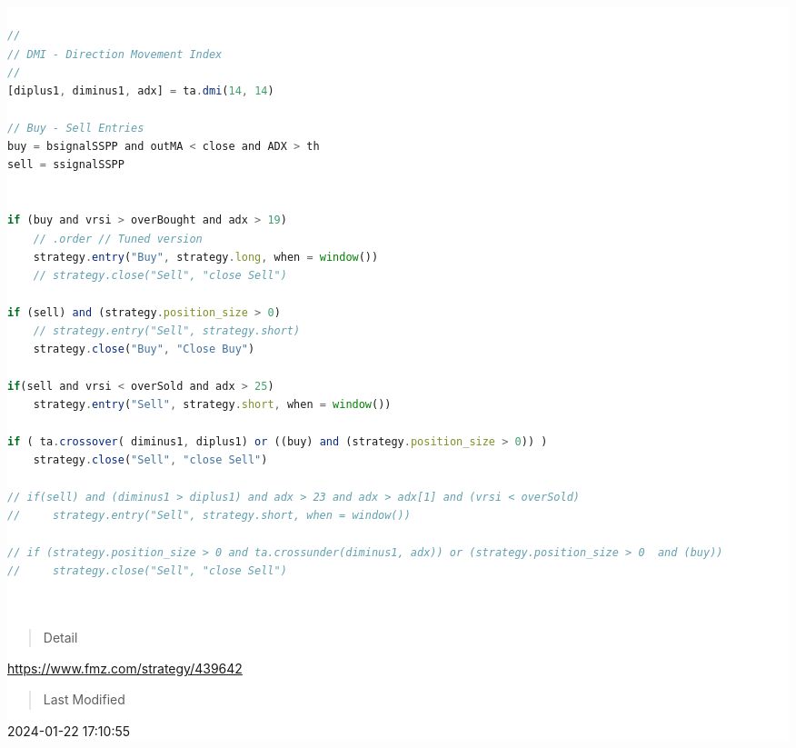 ``` javascript

//
// DMI - Direction Movement Index
// 
[diplus1, diminus1, adx] = ta.dmi(14, 14)

// Buy - Sell Entries
buy = bsignalSSPP and outMA < close and ADX > th
sell = ssignalSSPP 


if (buy and vrsi > overBought and adx > 19)
    // .order // Tuned version
    strategy.entry("Buy", strategy.long, when = window())
    // strategy.close("Sell", "close Sell")

if (sell) and (strategy.position_size > 0)
    // strategy.entry("Sell", strategy.short)
    strategy.close("Buy", "Close Buy")

if(sell and vrsi < overSold and adx > 25)
    strategy.entry("Sell", strategy.short, when = window())

if ( ta.crossover( diminus1, diplus1) or ((buy) and (strategy.position_size > 0)) )
    strategy.close("Sell", "close Sell")

// if(sell) and (diminus1 > diplus1) and adx > 23 and adx > adx[1] and (vrsi < overSold)
//     strategy.entry("Sell", strategy.short, when = window())

// if (strategy.position_size > 0 and ta.crossunder(diminus1, adx)) or (strategy.position_size > 0  and (buy))
//     strategy.close("Sell", "close Sell")




```

> Detail

https://www.fmz.com/strategy/439642

> Last Modified

2024-01-22 17:10:55
